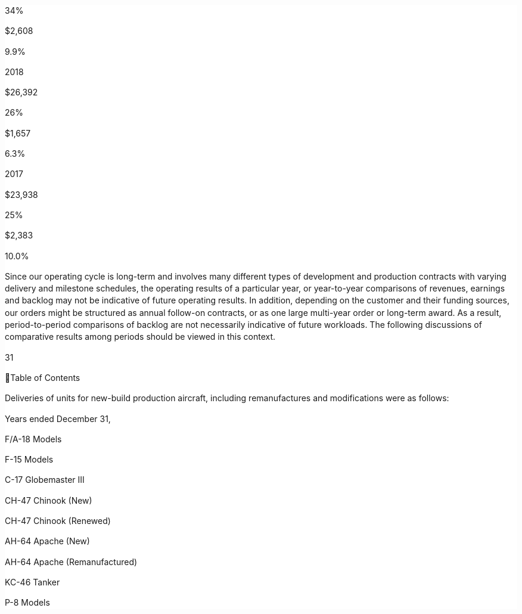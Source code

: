 34%

$2,608

9.9%

2018

$26,392

26%

$1,657

6.3%

2017

$23,938

25%

$2,383

10.0%

Since  our  operating  cycle  is  long-term  and  involves  many  different  types  of  development  and  production  contracts  with  varying  delivery  and
milestone schedules, the operating results of a particular year, or year-to-year comparisons of revenues, earnings and backlog may not be indicative
of  future  operating  results.  In  addition,  depending  on  the  customer  and  their  funding  sources,  our  orders  might  be  structured  as  annual follow-on
contracts, or as one large multi-year order or long-term award. As a result, period-to-period comparisons of backlog are not necessarily indicative of
future workloads. The following discussions of comparative results among periods should be viewed in this context.

31

Table of Contents

Deliveries of units for new-build production aircraft, including remanufactures and modifications were as follows:

Years ended December 31,

F/A-18 Models

F-15 Models

C-17 Globemaster III

CH-47 Chinook (New)

CH-47 Chinook (Renewed)

AH-64 Apache (New)

AH-64 Apache (Remanufactured)

KC-46 Tanker

P-8 Models
